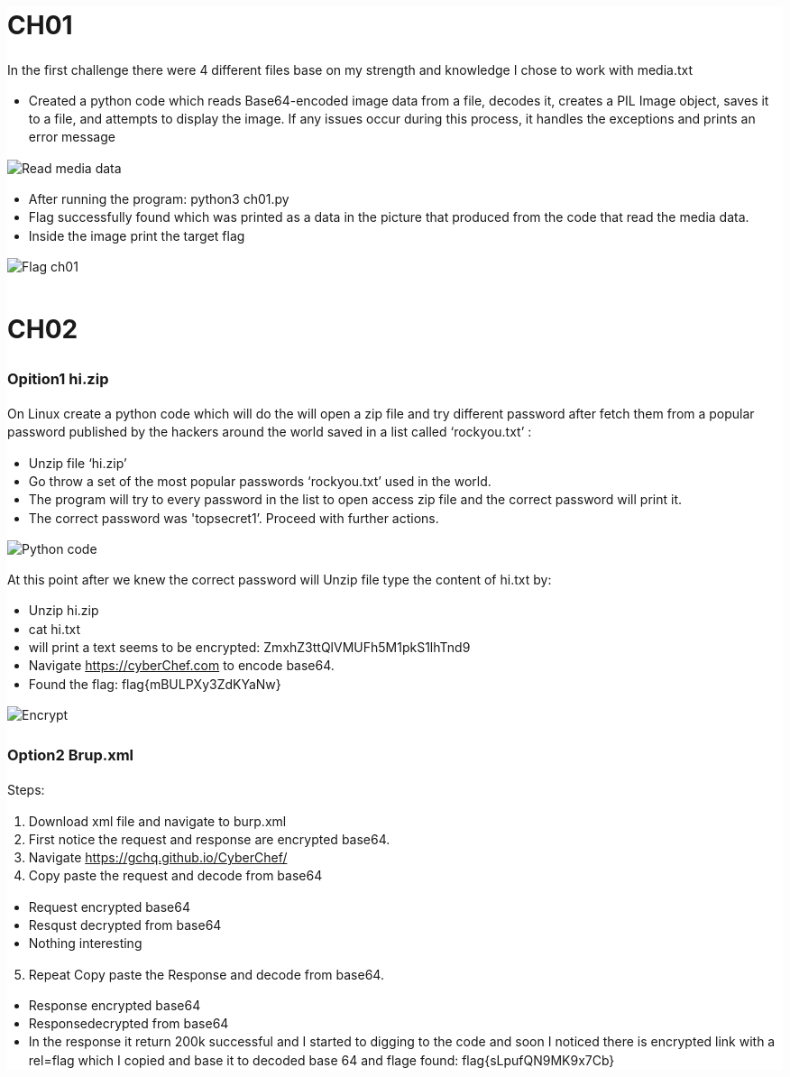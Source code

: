# CH01
In the first challenge there were 4 different files base on my strength and knowledge
I chose to work with media.txt

- Created a python code which reads Base64-encoded image data from a file,
decodes it, creates a PIL Image object, saves it to a file, and attempts to
display the image. If any issues occur during this process, it handles the
exceptions and prints an error message

![Read media data](https://github.com/Mays-M/Images-/blob/main/read_media.png)

- After running the program: python3 ch01.py
- Flag successfully found which was printed as a data in the picture that produced from the code that read the media data.
- Inside the image print the target flag
  
![Flag ch01](https://github.com/Mays-M/Images-/blob/main/flag_ch01.png)

# CH02

### Opition1 hi.zip

On Linux create a python code which will do the will open a zip file and try different password after fetch them from a popular password published by the hackers around the world saved in a list called ‘rockyou.txt’ :
- Unzip file ‘hi.zip’
- Go throw a set of the most popular passwords ‘rockyou.txt’ used in the world.
- The program will try to every password in the list to open access zip file and the correct password will print it.
- The correct password was 'topsecret1’. Proceed with further actions.

![Python code ](https://github.com/Mays-M/Images-/blob/main/ch02_op1.png)

At this point after we knew the correct password will Unzip file type the content
of hi.txt by:
- Unzip hi.zip
- cat hi.txt
- will print a text seems to be encrypted: ZmxhZ3ttQlVMUFh5M1pkS1lhTnd9
- Navigate https://cyberChef.com to encode base64.
- Found the flag: flag{mBULPXy3ZdKYaNw}

![Encrypt  ](https://github.com/Mays-M/Images-/blob/main/ch02_flag.png)


### Option2 Brup.xml
Steps:
1. Download xml file and navigate to burp.xml
2. First notice the request and response are encrypted base64.
3. Navigate https://gchq.github.io/CyberChef/
4. Copy paste the request and decode from base64
- Request encrypted base64
- Resqust decrypted from base64
- Nothing interesting
5. Repeat Copy paste the Response and decode from base64.
- Response encrypted base64
- Responsedecrypted from base64
- In the response it return 200k successful and I started to digging to the code and soon I noticed there is encrypted link with a rel=flag which I
copied and base it to decoded base 64 and flage found: flag{sLpufQN9MK9x7Cb}
